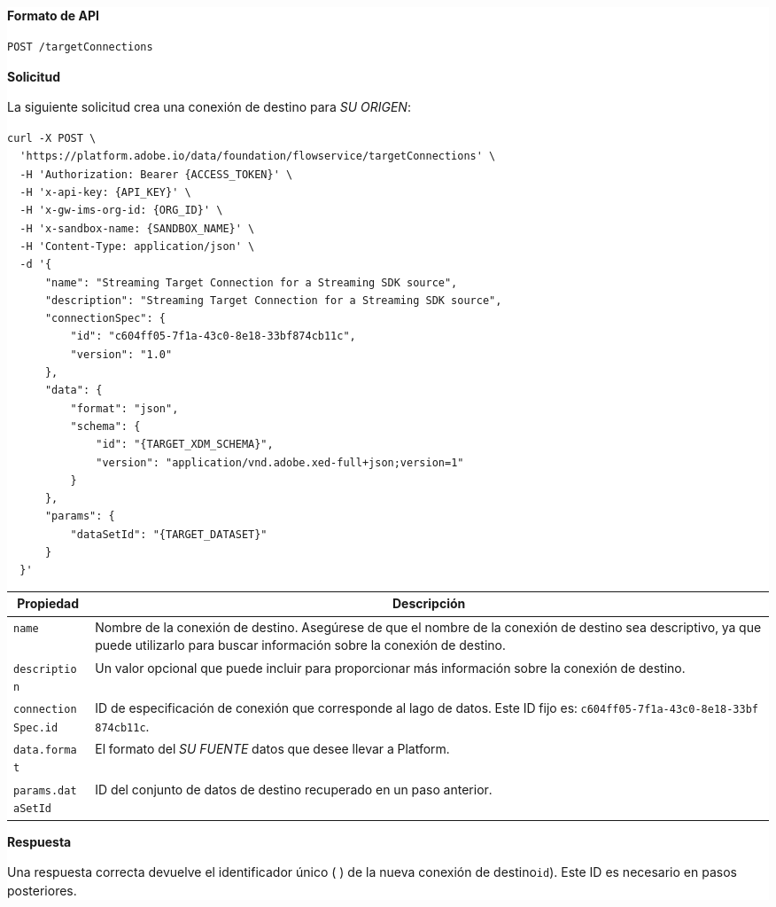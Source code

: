 **Formato de API**

```https
POST /targetConnections
```

**Solicitud**

La siguiente solicitud crea una conexión de destino para *SU ORIGEN*:


```shell
curl -X POST \
  'https://platform.adobe.io/data/foundation/flowservice/targetConnections' \
  -H 'Authorization: Bearer {ACCESS_TOKEN}' \
  -H 'x-api-key: {API_KEY}' \
  -H 'x-gw-ims-org-id: {ORG_ID}' \
  -H 'x-sandbox-name: {SANDBOX_NAME}' \
  -H 'Content-Type: application/json' \
  -d '{
      "name": "Streaming Target Connection for a Streaming SDK source",
      "description": "Streaming Target Connection for a Streaming SDK source",
      "connectionSpec": {
          "id": "c604ff05-7f1a-43c0-8e18-33bf874cb11c",
          "version": "1.0"
      },
      "data": {
          "format": "json",
          "schema": {
              "id": "{TARGET_XDM_SCHEMA}",
              "version": "application/vnd.adobe.xed-full+json;version=1"
          }
      },
      "params": {
          "dataSetId": "{TARGET_DATASET}"
      }
  }'
```


| Propiedad | Descripción |
| -------- | ----------- |
| `name` | Nombre de la conexión de destino. Asegúrese de que el nombre de la conexión de destino sea descriptivo, ya que puede utilizarlo para buscar información sobre la conexión de destino. |
| `description` | Un valor opcional que puede incluir para proporcionar más información sobre la conexión de destino. |
| `connectionSpec.id` | ID de especificación de conexión que corresponde al lago de datos. Este ID fijo es: `c604ff05-7f1a-43c0-8e18-33bf874cb11c`. |
| `data.format` | El formato del *SU FUENTE* datos que desee llevar a Platform. |
| `params.dataSetId` | ID del conjunto de datos de destino recuperado en un paso anterior. |


**Respuesta**

Una respuesta correcta devuelve el identificador único ( ) de la nueva conexión de destino`id`). Este ID es necesario en pasos posteriores.
